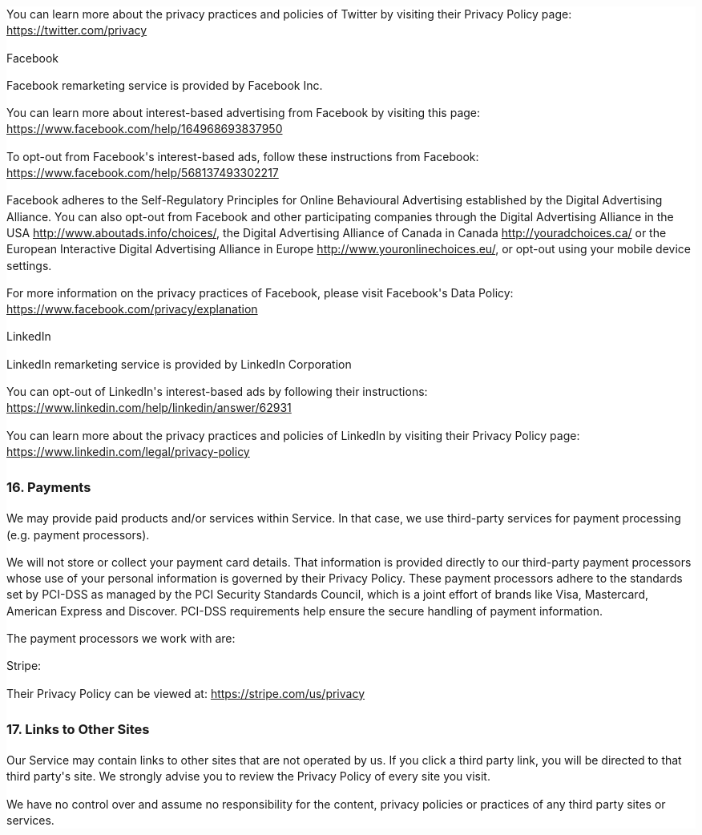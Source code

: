 You can learn more about the privacy practices and policies of Twitter by visiting their Privacy Policy page: https://twitter.com/privacy

Facebook

Facebook remarketing service is provided by Facebook Inc.

You can learn more about interest-based advertising from Facebook by visiting this page: https://www.facebook.com/help/164968693837950

To opt-out from Facebook's interest-based ads, follow these instructions from Facebook: https://www.facebook.com/help/568137493302217

Facebook adheres to the Self-Regulatory Principles for Online Behavioural Advertising established by the Digital Advertising Alliance. You can also opt-out from Facebook and other participating companies through the Digital Advertising Alliance in the USA http://www.aboutads.info/choices/, the Digital Advertising Alliance of Canada in Canada http://youradchoices.ca/ or the European Interactive Digital Advertising Alliance in Europe http://www.youronlinechoices.eu/, or opt-out using your mobile device settings.

For more information on the privacy practices of Facebook, please visit Facebook's Data Policy: https://www.facebook.com/privacy/explanation

LinkedIn

LinkedIn remarketing service is provided by LinkedIn Corporation

You can opt-out of LinkedIn's interest-based ads by following their instructions: https://www.linkedin.com/help/linkedin/answer/62931

You can learn more about the privacy practices and policies of LinkedIn by visiting their Privacy Policy page: https://www.linkedin.com/legal/privacy-policy

### 16. Payments

We may provide paid products and/or services within Service. In that case, we use third-party services for payment processing (e.g. payment processors).

We will not store or collect your payment card details. That information is provided directly to our third-party payment processors whose use of your personal information is governed by their Privacy Policy. These payment processors adhere to the standards set by PCI-DSS as managed by the PCI Security Standards Council, which is a joint effort of brands like Visa, Mastercard, American Express and Discover. PCI-DSS requirements help ensure the secure handling of payment information.

The payment processors we work with are:

Stripe:

Their Privacy Policy can be viewed at: https://stripe.com/us/privacy

### 17. Links to Other Sites

Our Service may contain links to other sites that are not operated by us. If you click a third party link, you will be directed to that third party's site. We strongly advise you to review the Privacy Policy of every site you visit.

We have no control over and assume no responsibility for the content, privacy policies or practices of any third party sites or services.
